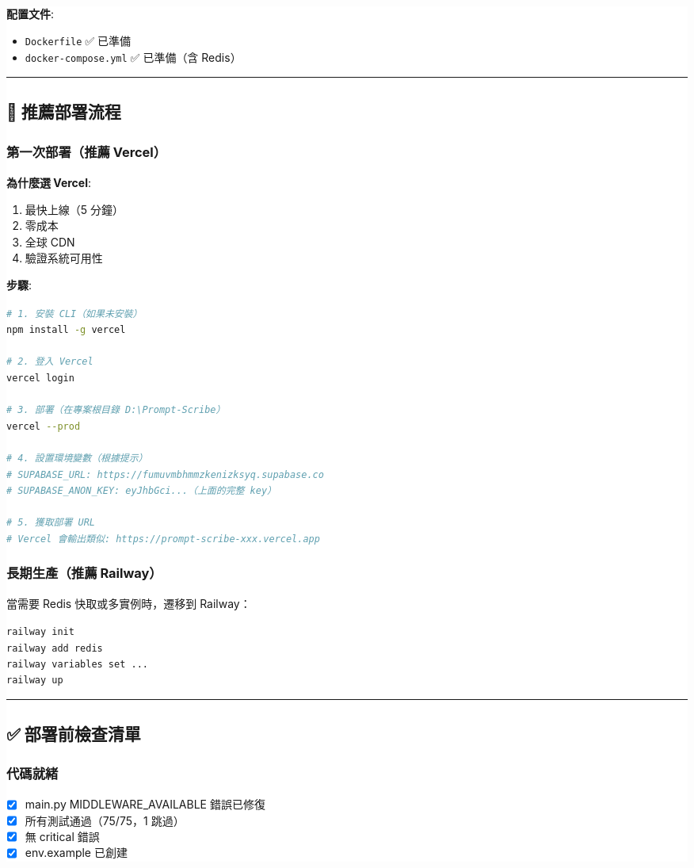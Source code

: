**配置文件**: 
- `Dockerfile` ✅ 已準備
- `docker-compose.yml` ✅ 已準備（含 Redis）

---

## 🎯 推薦部署流程

### 第一次部署（推薦 Vercel）

**為什麼選 Vercel**:
1. 最快上線（5 分鐘）
2. 零成本
3. 全球 CDN
4. 驗證系統可用性

**步驟**:
```bash
# 1. 安裝 CLI（如果未安裝）
npm install -g vercel

# 2. 登入 Vercel
vercel login

# 3. 部署（在專案根目錄 D:\Prompt-Scribe）
vercel --prod

# 4. 設置環境變數（根據提示）
# SUPABASE_URL: https://fumuvmbhmmzkenizksyq.supabase.co
# SUPABASE_ANON_KEY: eyJhbGci...（上面的完整 key）

# 5. 獲取部署 URL
# Vercel 會輸出類似: https://prompt-scribe-xxx.vercel.app
```

### 長期生產（推薦 Railway）

當需要 Redis 快取或多實例時，遷移到 Railway：

```bash
railway init
railway add redis
railway variables set ...
railway up
```

---

## ✅ 部署前檢查清單

### 代碼就緒
- [x] main.py MIDDLEWARE_AVAILABLE 錯誤已修復
- [x] 所有測試通過（75/75，1 跳過）
- [x] 無 critical 錯誤
- [x] env.example 已創建

